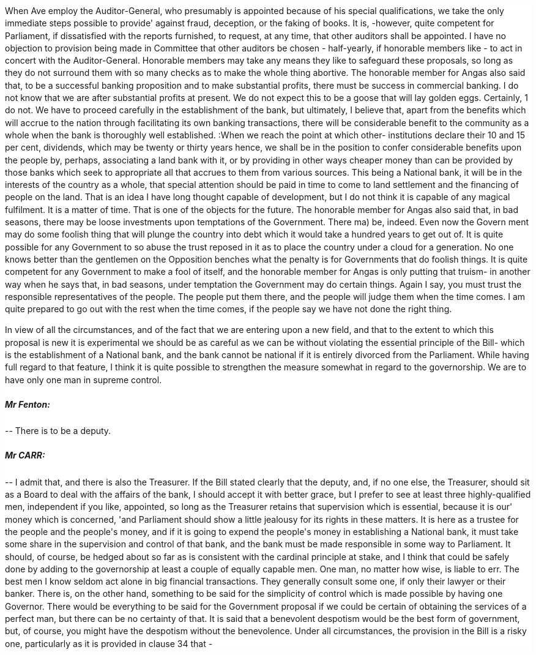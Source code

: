 When  Ave  employ the Auditor-General, who presumably is appointed because of his special qualifications, we take the only immediate steps possible to provide' against fraud, deception, or the faking of books. It is, -however, quite competent for Parliament, if dissatisfied with the reports furnished, to  request,  at any time, that other auditors shall be appointed. I have no objection to provision being made in Committee that other auditors be chosen - half-yearly, if honorable members like - to act in concert with the Auditor-General. Honorable members may take any means they like to safeguard these proposals, so long as they do not surround them with so many checks as to make the whole thing abortive. The honorable member for Angas also said that, to be a successful banking proposition and to make substantial profits, there must be success in commercial banking. I do not know that we are after substantial profits at present. We do not expect this to be a goose that will lay golden eggs. Certainly, 1 do not. We have to proceed carefully in the establishment of the bank, but ultimately, I believe that, apart from the benefits which will accrue to the nation through facilitating its own banking transactions, there will be considerable benefit to the community as a whole when the bank is thoroughly well established. :When we reach the point at which other- institutions declare their 10 and 15 per cent, dividends, which may be twenty or thirty years hence, we shall be in the position to confer considerable benefits upon the people by, perhaps, associating a land bank with it, or by providing in other ways cheaper money than can be provided by those banks which seek to appropriate all that accrues to them from various sources. This being a National bank, it will be in the interests of the country as a whole, that special attention should be paid in time to come to land settlement and the financing of people on the land. That is an idea I have long thought capable of development, but I do not think it is capable of any magical fulfilment. It is a matter of time. That is one of the objects for the future. The honorable member for Angas also said that, in bad seasons, there may be loose investments upon temptations of the Government. There ma) be, indeed. Even now the Govern ment may do some foolish thing that will plunge  the  country into debt which it would take a hundred years to get out of. It is quite possible for any Government to so abuse the trust reposed in it as to place the country under a cloud for a generation. No one knows better than the gentlemen on the Opposition benches what the penalty is for Governments that do foolish things. It is quite competent for any Government to make a fool of itself, and the honorable member for Angas is only putting that truism- in another way when he says that, in bad seasons, under temptation the Government may do certain things. Again I say, you must trust the responsible representatives of the people. The people put them there, and the people will judge them when the time comes. I am quite prepared to go out with the rest when the time comes, if the people say we have not done the right thing. 

In view of all the circumstances, and of the fact that we are entering upon a new field, and that to the extent to which this proposal is new it is experimental we should be as careful as we can be without violating the essential principle of the Bill- which is the establishment of a National bank, and the bank cannot be national if it is entirely divorced from the Parliament. While having full regard to that feature, I think it is quite possible to strengthen the measure somewhat in regard to the governorship. We are to have only one man in supreme control. 

##### Mr Fenton:

-- There is to be a deputy. 

##### Mr CARR:

-- I admit that, and there is also the Treasurer. If the Bill stated clearly that the deputy, and, if no one else, the Treasurer, should sit as a Board to deal with the affairs of the bank, I should accept it with better grace, but I prefer to see at least three highly-qualified men, independent if you like, appointed, so long as the Treasurer retains that supervision which is essential, because it is our' money which is concerned, 'and Parliament should show a little jealousy for its rights in these matters. It is here as a trustee for the people and the people's money, and if it is going to expend the people's money in establishing a National bank, it must take some share in the supervision and control of that bank, and the bank must be made responsible in some way to Parliament. It should, of course, be hedged about so far as is consistent with the cardinal principle at  stake,  and  I think  that  could be  safely  done by adding to the governorship  at  least a couple of equally capable men. One man, no matter how wise, is liable to err. The best men I know seldom  act  alone in big financial transactions. They generally consult some one, if only  their lawyer  or their banker. There is, on the other hand, something to be said for  the  simplicity of control which is  made  possible by having one Governor. There would be everything to be said for the Government proposal if we could be certain of obtaining the services of a perfect man, but there can be no certainty of that. It is said that a benevolent despotism would be the best form of government, but, of course, you might have the despotism without the benevolence. Under all circumstances, the provision in the Bill is a risky one, particularly as it is provided in clause  34  that - 

